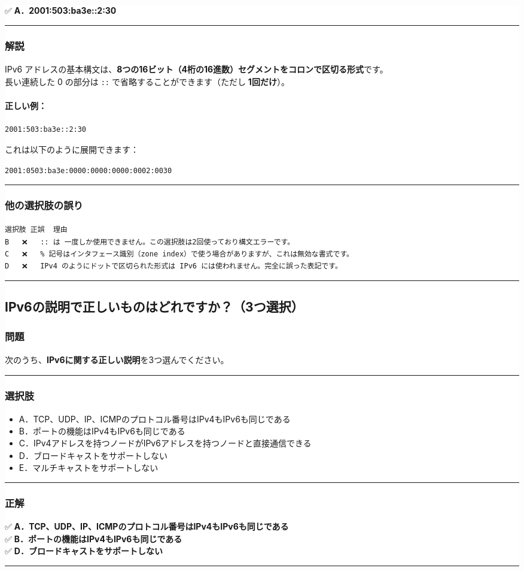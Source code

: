 ✅ **A．2001:503:ba3e::2:30**

---

### 解説

IPv6 アドレスの基本構文は、**8つの16ビット（4桁の16進数）セグメントをコロンで区切る形式**です。  
長い連続した 0 の部分は `::` で省略することができます（ただし **1回だけ**）。

#### 正しい例：

```text
2001:503:ba3e::2:30
```

これは以下のように展開できます：

```
2001:0503:ba3e:0000:0000:0000:0002:0030
```

---

### 他の選択肢の誤り

```
選択肢	正誤	理由
B	❌	:: は 一度しか使用できません。この選択肢は2回使っており構文エラーです。
C	❌	% 記号はインタフェース識別（zone index）で使う場合がありますが、これは無効な書式です。
D	❌	IPv4 のようにドットで区切られた形式は IPv6 には使われません。完全に誤った表記です。
```

---

## IPv6の説明で正しいものはどれですか？（3つ選択）

### 問題

次のうち、**IPv6に関する正しい説明**を3つ選んでください。

---

### 選択肢

- A．TCP、UDP、IP、ICMPのプロトコル番号はIPv4もIPv6も同じである
- B．ポートの機能はIPv4もIPv6も同じである
- C．IPv4アドレスを持つノードがIPv6アドレスを持つノードと直接通信できる
- D．ブロードキャストをサポートしない
- E．マルチキャストをサポートしない

---

### 正解

✅ **A．TCP、UDP、IP、ICMPのプロトコル番号はIPv4もIPv6も同じである**  
✅ **B．ポートの機能はIPv4もIPv6も同じである**  
✅ **D．ブロードキャストをサポートしない**

---